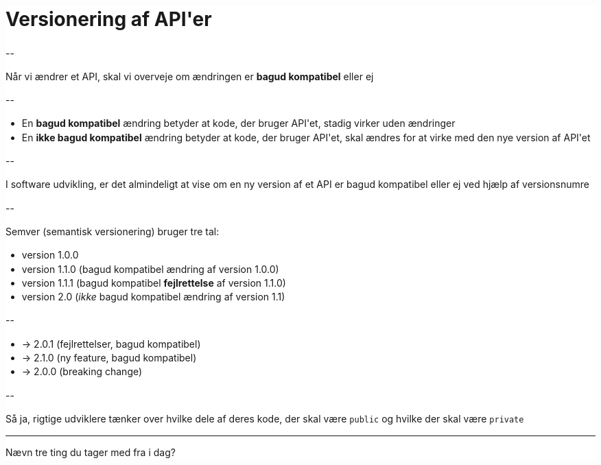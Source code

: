 # Versionering af API'er

--

Når vi ændrer et API, skal vi overveje om ændringen er **bagud kompatibel** eller ej

--

- En **bagud kompatibel** ændring betyder at kode, der bruger API'et, stadig virker uden ændringer
- En **ikke bagud kompatibel** ændring betyder at kode, der bruger API'et, skal ændres for at virke med den nye version af API'et

--

I software udvikling, er det almindeligt at vise om en ny version af et API er bagud kompatibel eller ej ved hjælp af versionsnumre

--

Semver (semantisk versionering) bruger tre tal:
- version 1.0.0
- version 1.1.0 (bagud kompatibel ændring af version 1.0.0)
- version 1.1.1 (bagud kompatibel **fejlrettelse** af version 1.1.0)
- version 2.0 (*ikke* bagud kompatibel ændring af version 1.1)

--

- -> 2.0.1 (fejlrettelser, bagud kompatibel)
- -> 2.1.0 (ny feature, bagud kompatibel)
- -> 2.0.0 (breaking change)

--

Så ja, rigtige udviklere tænker over hvilke dele af deres kode, der skal være `public` og hvilke der skal være `private`

---



Nævn tre ting du tager med fra i dag?